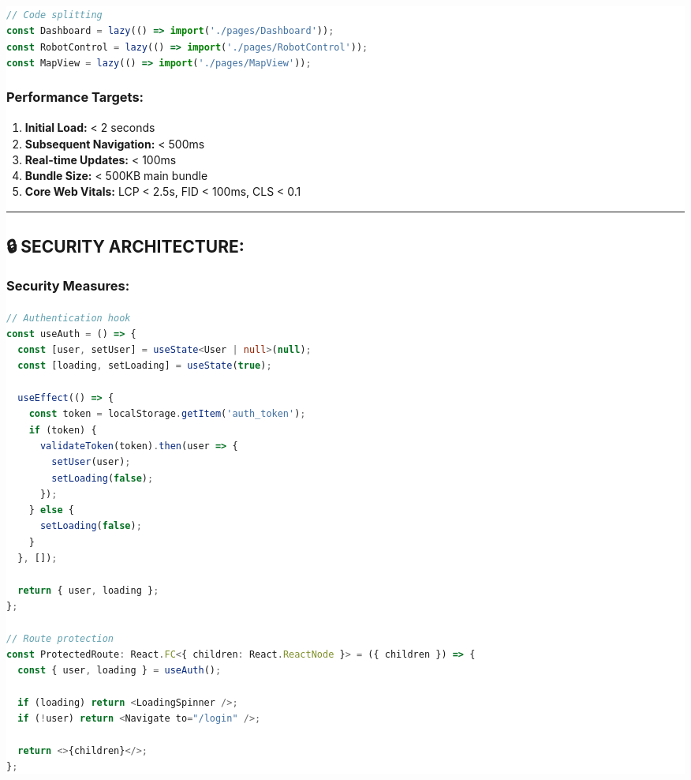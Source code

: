 ```typescript
// Code splitting
const Dashboard = lazy(() => import('./pages/Dashboard'));
const RobotControl = lazy(() => import('./pages/RobotControl'));
const MapView = lazy(() => import('./pages/MapView'));
```

### **Performance Targets:**
1. **Initial Load:** < 2 seconds
2. **Subsequent Navigation:** < 500ms
3. **Real-time Updates:** < 100ms
4. **Bundle Size:** < 500KB main bundle
5. **Core Web Vitals:** LCP < 2.5s, FID < 100ms, CLS < 0.1

---

## 🔒 **SECURITY ARCHITECTURE:**

### **Security Measures:**
```typescript
// Authentication hook
const useAuth = () => {
  const [user, setUser] = useState<User | null>(null);
  const [loading, setLoading] = useState(true);
  
  useEffect(() => {
    const token = localStorage.getItem('auth_token');
    if (token) {
      validateToken(token).then(user => {
        setUser(user);
        setLoading(false);
      });
    } else {
      setLoading(false);
    }
  }, []);
  
  return { user, loading };
};

// Route protection
const ProtectedRoute: React.FC<{ children: React.ReactNode }> = ({ children }) => {
  const { user, loading } = useAuth();
  
  if (loading) return <LoadingSpinner />;
  if (!user) return <Navigate to="/login" />;
  
  return <>{children}</>;
};
```
